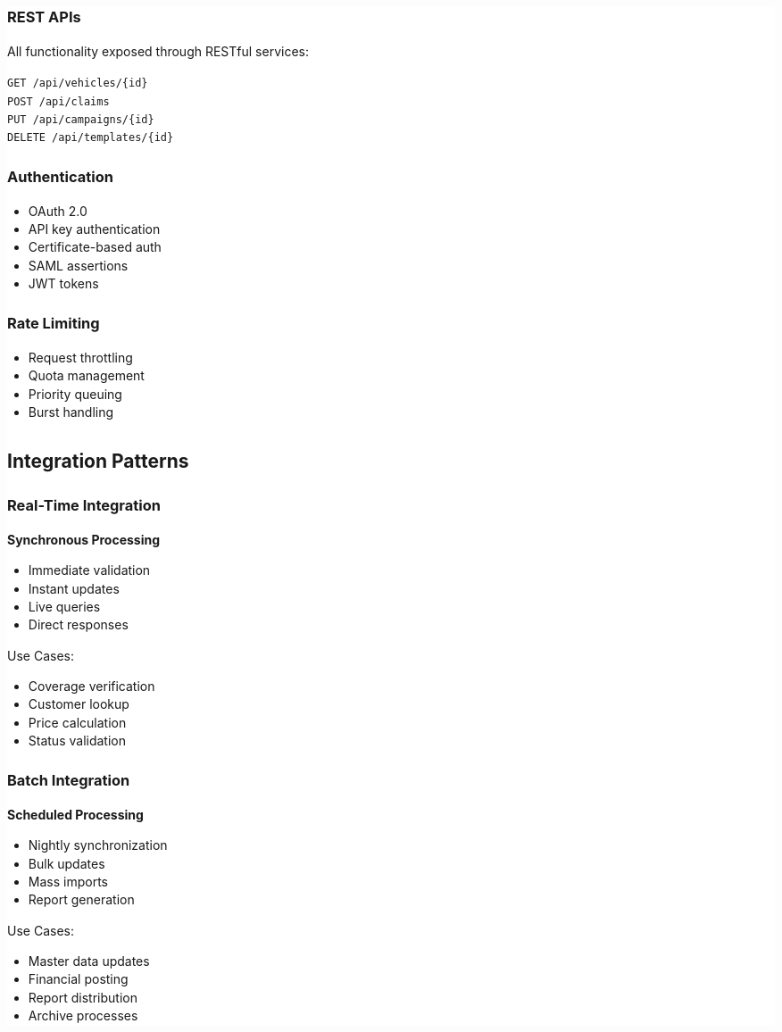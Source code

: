 ### REST APIs
All functionality exposed through RESTful services:
```
GET /api/vehicles/{id}
POST /api/claims
PUT /api/campaigns/{id}
DELETE /api/templates/{id}
```

### Authentication
- OAuth 2.0
- API key authentication
- Certificate-based auth
- SAML assertions
- JWT tokens

### Rate Limiting
- Request throttling
- Quota management
- Priority queuing
- Burst handling

## Integration Patterns

### Real-Time Integration
**Synchronous Processing**
- Immediate validation
- Instant updates
- Live queries
- Direct responses

Use Cases:
- Coverage verification
- Customer lookup
- Price calculation
- Status validation

### Batch Integration
**Scheduled Processing**
- Nightly synchronization
- Bulk updates
- Mass imports
- Report generation

Use Cases:
- Master data updates
- Financial posting
- Report distribution
- Archive processes
